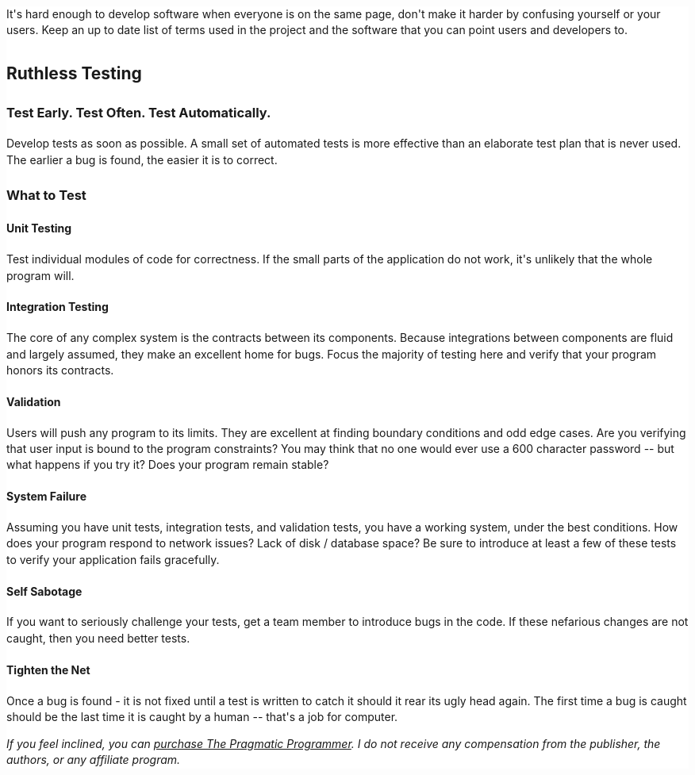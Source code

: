 It's hard enough to develop software when everyone is on the same page, don't make it harder by confusing yourself or your users. Keep an up to date list of terms used in the project and the software that you can point users and developers to. 

## Ruthless Testing

### Test Early. Test Often. Test Automatically.

Develop tests as soon as possible. A small set of automated tests is more effective than an elaborate test plan that is never used. The earlier a bug is found, the easier it is to correct. 

### What to Test

#### Unit Testing

Test individual modules of code for correctness. If the small parts of the application do not work, it's unlikely that the whole program will.

#### Integration Testing

The core of any complex system is the contracts between its components. Because integrations between components are fluid and largely assumed, they make an excellent home for bugs. Focus the majority of testing here and verify that your program honors its contracts.

#### Validation

Users will push any program to its limits. They are excellent at finding boundary conditions and odd edge cases. Are you verifying that user input is bound to the program constraints? You may think that no one would ever use a 600 character password -- but what happens if you try it? Does your program remain stable?

#### System Failure

Assuming you have unit tests, integration tests, and validation tests, you have a working system, under the best conditions. How does your program respond to network issues? Lack of disk / database space? Be sure to introduce at least a few of these tests to verify your application fails gracefully.

#### Self Sabotage

If you want to seriously challenge your tests, get a team member to introduce bugs in the code. If these nefarious changes are not caught, then you need better tests.

#### Tighten the Net

Once a bug is found - it is not fixed until a test is written to catch it should it rear its ugly head again. The first time a bug is caught should be the last time it is caught by a human -- that's a job for computer.



*If you feel inclined, you can [purchase The Pragmatic Programmer](https://pragprog.com/book/tpp/the-pragmatic-programmer). I do not receive any compensation from the publisher, the authors, or any affiliate program.*